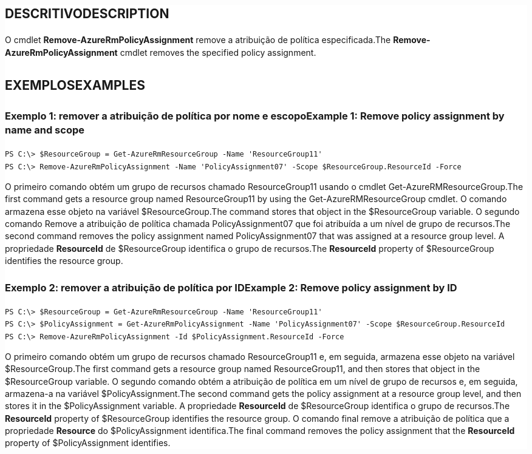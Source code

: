 ## <span data-ttu-id="dd662-107">DESCRITIVO</span><span class="sxs-lookup"><span data-stu-id="dd662-107">DESCRIPTION</span></span>
<span data-ttu-id="dd662-108">O cmdlet **Remove-AzureRmPolicyAssignment** remove a atribuição de política especificada.</span><span class="sxs-lookup"><span data-stu-id="dd662-108">The **Remove-AzureRmPolicyAssignment** cmdlet removes the specified policy assignment.</span></span>

## <span data-ttu-id="dd662-109">EXEMPLOS</span><span class="sxs-lookup"><span data-stu-id="dd662-109">EXAMPLES</span></span>

### <span data-ttu-id="dd662-110">Exemplo 1: remover a atribuição de política por nome e escopo</span><span class="sxs-lookup"><span data-stu-id="dd662-110">Example 1: Remove policy assignment by name and scope</span></span>
```
PS C:\> $ResourceGroup = Get-AzureRmResourceGroup -Name 'ResourceGroup11'
PS C:\> Remove-AzureRmPolicyAssignment -Name 'PolicyAssignment07' -Scope $ResourceGroup.ResourceId -Force
```

<span data-ttu-id="dd662-111">O primeiro comando obtém um grupo de recursos chamado ResourceGroup11 usando o cmdlet Get-AzureRMResourceGroup.</span><span class="sxs-lookup"><span data-stu-id="dd662-111">The first command gets a resource group named ResourceGroup11 by using the Get-AzureRMResourceGroup cmdlet.</span></span>
<span data-ttu-id="dd662-112">O comando armazena esse objeto na variável $ResourceGroup.</span><span class="sxs-lookup"><span data-stu-id="dd662-112">The command stores that object in the $ResourceGroup variable.</span></span>
<span data-ttu-id="dd662-113">O segundo comando Remove a atribuição de política chamada PolicyAssignment07 que foi atribuída a um nível de grupo de recursos.</span><span class="sxs-lookup"><span data-stu-id="dd662-113">The second command removes the policy assignment named PolicyAssignment07 that was assigned at a resource group level.</span></span>
<span data-ttu-id="dd662-114">A propriedade **ResourceId** de $ResourceGroup identifica o grupo de recursos.</span><span class="sxs-lookup"><span data-stu-id="dd662-114">The **ResourceId** property of $ResourceGroup identifies the resource group.</span></span>

### <span data-ttu-id="dd662-115">Exemplo 2: remover a atribuição de política por ID</span><span class="sxs-lookup"><span data-stu-id="dd662-115">Example 2: Remove policy assignment by ID</span></span>
```
PS C:\> $ResourceGroup = Get-AzureRmResourceGroup -Name 'ResourceGroup11' 
PS C:\> $PolicyAssignment = Get-AzureRmPolicyAssignment -Name 'PolicyAssignment07' -Scope $ResourceGroup.ResourceId
PS C:\> Remove-AzureRmPolicyAssignment -Id $PolicyAssignment.ResourceId -Force
```

<span data-ttu-id="dd662-116">O primeiro comando obtém um grupo de recursos chamado ResourceGroup11 e, em seguida, armazena esse objeto na variável $ResourceGroup.</span><span class="sxs-lookup"><span data-stu-id="dd662-116">The first command gets a resource group named ResourceGroup11, and then stores that object in the $ResourceGroup variable.</span></span>
<span data-ttu-id="dd662-117">O segundo comando obtém a atribuição de política em um nível de grupo de recursos e, em seguida, armazena-a na variável $PolicyAssignment.</span><span class="sxs-lookup"><span data-stu-id="dd662-117">The second command gets the policy assignment at a resource group level, and then stores it in the $PolicyAssignment variable.</span></span>
<span data-ttu-id="dd662-118">A propriedade **ResourceId** de $ResourceGroup identifica o grupo de recursos.</span><span class="sxs-lookup"><span data-stu-id="dd662-118">The **ResourceId** property of $ResourceGroup identifies the resource group.</span></span>
<span data-ttu-id="dd662-119">O comando final remove a atribuição de política que a propriedade **Resource** do $PolicyAssignment identifica.</span><span class="sxs-lookup"><span data-stu-id="dd662-119">The final command removes the policy assignment that the **ResourceId** property of $PolicyAssignment identifies.</span></span>
